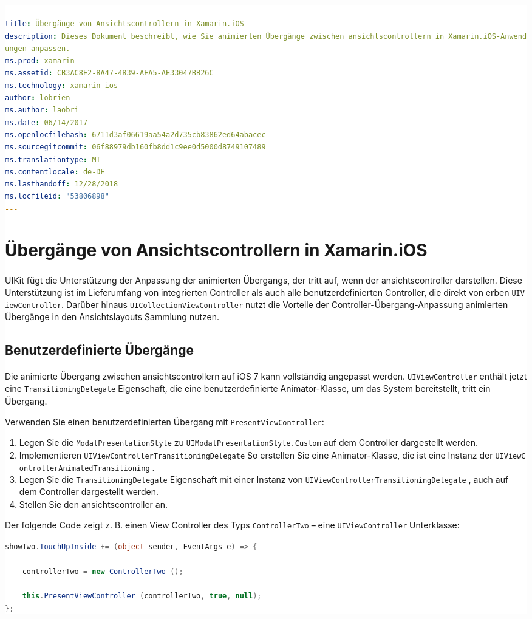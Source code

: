 ```yaml
---
title: Übergänge von Ansichtscontrollern in Xamarin.iOS
description: Dieses Dokument beschreibt, wie Sie animierten Übergänge zwischen ansichtscontrollern in Xamarin.iOS-Anwendungen anpassen.
ms.prod: xamarin
ms.assetid: CB3AC8E2-8A47-4839-AFA5-AE33047BB26C
ms.technology: xamarin-ios
author: lobrien
ms.author: laobri
ms.date: 06/14/2017
ms.openlocfilehash: 6711d3af06619aa54a2d735cb83862ed64abacec
ms.sourcegitcommit: 06f88979db160fb8dd1c9ee0d5000d8749107489
ms.translationtype: MT
ms.contentlocale: de-DE
ms.lasthandoff: 12/28/2018
ms.locfileid: "53806898"
---
```

# <a name="view-controller-transitions-in-xamarinios"></a>Übergänge von Ansichtscontrollern in Xamarin.iOS

UIKit fügt die Unterstützung der Anpassung der animierten Übergangs, der tritt auf, wenn der ansichtscontroller darstellen. Diese Unterstützung ist im Lieferumfang von integrierten Controller als auch alle benutzerdefinierten Controller, die direkt von erben `UIViewController`. Darüber hinaus `UICollectionViewController` nutzt die Vorteile der Controller-Übergang-Anpassung animierten Übergänge in den Ansichtslayouts Sammlung nutzen.

## <a name="custom-transitions"></a>Benutzerdefinierte Übergänge

Die animierte Übergang zwischen ansichtscontrollern auf iOS 7 kann vollständig angepasst werden. `UIViewController` enthält jetzt eine `TransitioningDelegate` Eigenschaft, die eine benutzerdefinierte Animator-Klasse, um das System bereitstellt, tritt ein Übergang.

Verwenden Sie einen benutzerdefinierten Übergang mit `PresentViewController`:

1.  Legen Sie die `ModalPresentationStyle` zu `UIModalPresentationStyle.Custom` auf dem Controller dargestellt werden.
2.  Implementieren `UIViewControllerTransitioningDelegate` So erstellen Sie eine Animator-Klasse, die ist eine Instanz der `UIViewControllerAnimatedTransitioning` .
3.  Legen Sie die `TransitioningDelegate` Eigenschaft mit einer Instanz von `UIViewControllerTransitioningDelegate` , auch auf dem Controller dargestellt werden.
4.  Stellen Sie den ansichtscontroller an.


Der folgende Code zeigt z. B. einen View Controller des Typs `ControllerTwo` – eine `UIViewController` Unterklasse:

```csharp
showTwo.TouchUpInside += (object sender, EventArgs e) => {

    controllerTwo = new ControllerTwo ();

    this.PresentViewController (controllerTwo, true, null);
};
```
